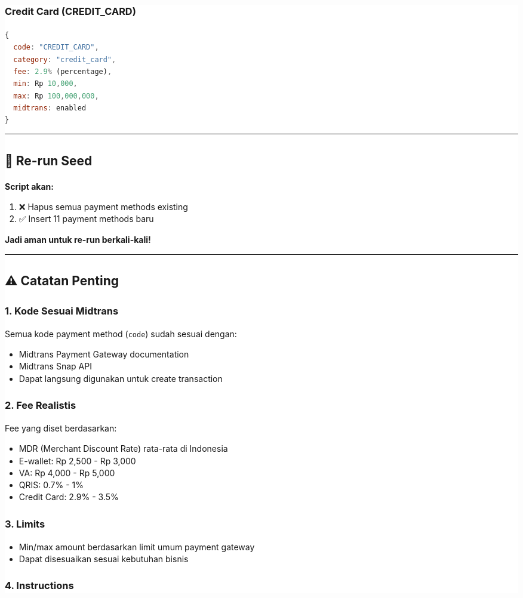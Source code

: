 ### Credit Card (CREDIT_CARD)

```javascript
{
  code: "CREDIT_CARD",
  category: "credit_card",
  fee: 2.9% (percentage),
  min: Rp 10,000,
  max: Rp 100,000,000,
  midtrans: enabled
}
```

---

## 🔄 Re-run Seed

**Script akan:**

1. ❌ Hapus semua payment methods existing
2. ✅ Insert 11 payment methods baru

**Jadi aman untuk re-run berkali-kali!**

---

## ⚠️ Catatan Penting

### 1. Kode Sesuai Midtrans

Semua kode payment method (`code`) sudah sesuai dengan:

- Midtrans Payment Gateway documentation
- Midtrans Snap API
- Dapat langsung digunakan untuk create transaction

### 2. Fee Realistis

Fee yang diset berdasarkan:

- MDR (Merchant Discount Rate) rata-rata di Indonesia
- E-wallet: Rp 2,500 - Rp 3,000
- VA: Rp 4,000 - Rp 5,000
- QRIS: 0.7% - 1%
- Credit Card: 2.9% - 3.5%

### 3. Limits

- Min/max amount berdasarkan limit umum payment gateway
- Dapat disesuaikan sesuai kebutuhan bisnis

### 4. Instructions
